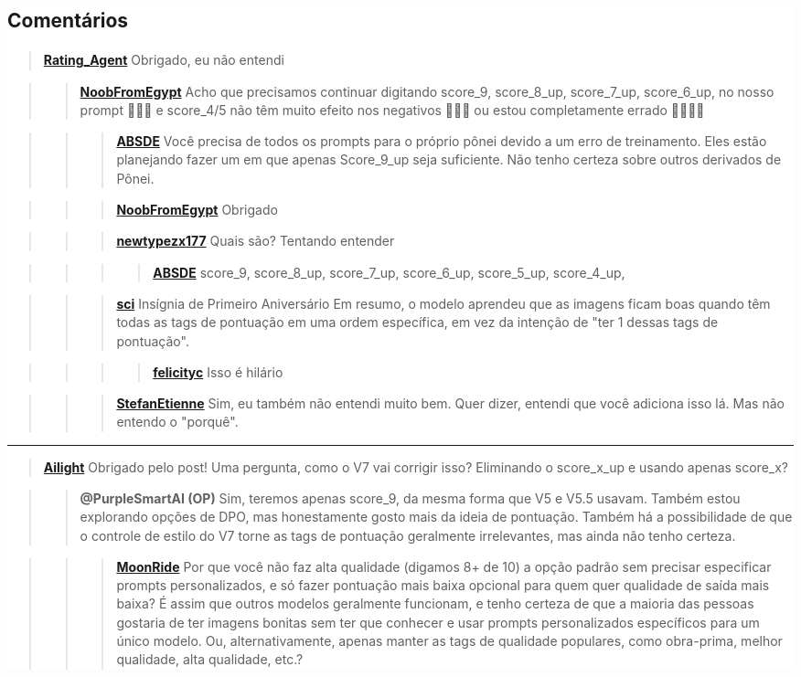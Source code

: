 
## Comentários


>[**Rating_Agent**](https://civitai.com/user/Rating_Agent)
Obrigado, eu não entendi

>> [**NoobFromEgypt**](https://civitai.com/user/NoobFromEgypt)
    Acho que precisamos continuar digitando score_9, score_8_up, score_7_up, score_6_up, no nosso prompt 🤷🏻‍♂️ e score_4/5 não têm muito efeito nos negativos 🤷🏻‍♂️ ou estou completamente errado 🤷🏻‍♂️🤣

>>> [**ABSDE**](https://civitai.com/user/ABSDE)
        Você precisa de todos os prompts para o próprio pônei devido a um erro de treinamento. Eles estão planejando fazer um em que apenas Score_9_up seja suficiente. Não tenho certeza sobre outros derivados de Pônei.

>>> [**NoobFromEgypt**](https://civitai.com/user/NoobFromEgypt)
        Obrigado

>>> [**newtypezx177**](https://civitai.com/user/newtypezx177)
        Quais são? Tentando entender

>>>> [**ABSDE**](https://civitai.com/user/ABSDE)
            score_9, score_8_up, score_7_up, score_6_up, score_5_up, score_4_up,


>>> [**sci**](https://civitai.com/user/sci)
        Insígnia de Primeiro Aniversário
        Em resumo, o modelo aprendeu que as imagens ficam boas quando têm todas as tags de pontuação em uma ordem específica, em vez da intenção de "ter 1 dessas tags de pontuação".

>>>> [**felicityc**](https://civitai.com/user/felicityc)
            Isso é hilário

>>> [**StefanEtienne**](https://civitai.com/user/StefanEtienne)
        Sim, eu também não entendi muito bem. Quer dizer, entendi que você adiciona isso lá. Mas não entendo o "porquê".

---

>[**Ailight**](https://civitai.com/user/Ailight)
Obrigado pelo post! Uma pergunta, como o V7 vai corrigir isso? Eliminando o score_x_up e usando apenas score_x?

>> **@PurpleSmartAI (OP)**
    Sim, teremos apenas score_9, da mesma forma que V5 e V5.5 usavam. Também estou explorando opções de DPO, mas honestamente gosto mais da ideia de pontuação. Também há a possibilidade de que o controle de estilo do V7 torne as tags de pontuação geralmente irrelevantes, mas ainda não tenho certeza.

>>> [**MoonRide**](https://civitai.com/user/MoonRide)
        Por que você não faz alta qualidade (digamos 8+ de 10) a opção padrão sem precisar especificar prompts personalizados, e só fazer pontuação mais baixa opcional para quem quer qualidade de saída mais baixa? É assim que outros modelos geralmente funcionam, e tenho certeza de que a maioria das pessoas gostaria de ter imagens bonitas sem ter que conhecer e usar prompts personalizados específicos para um único modelo. Ou, alternativamente, apenas manter as tags de qualidade populares, como obra-prima, melhor qualidade, alta qualidade, etc.?
